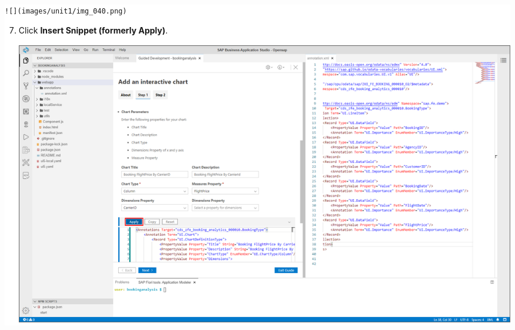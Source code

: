     ![](images/unit1/img_040.png)


7. Click **Insert Snippet (formerly Apply)**.

    ![](images/unit1/img_041.png)
